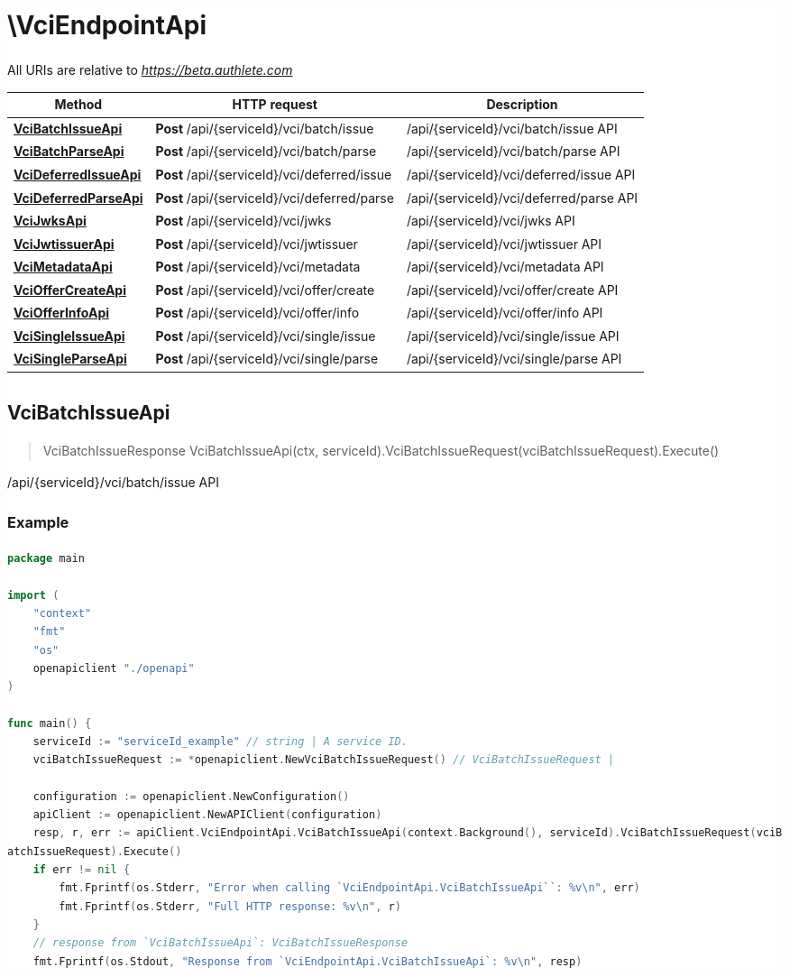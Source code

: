 # \VciEndpointApi

All URIs are relative to *https://beta.authlete.com*

Method | HTTP request | Description
------------- | ------------- | -------------
[**VciBatchIssueApi**](VciEndpointApi.md#VciBatchIssueApi) | **Post** /api/{serviceId}/vci/batch/issue | /api/{serviceId}/vci/batch/issue API
[**VciBatchParseApi**](VciEndpointApi.md#VciBatchParseApi) | **Post** /api/{serviceId}/vci/batch/parse | /api/{serviceId}/vci/batch/parse API
[**VciDeferredIssueApi**](VciEndpointApi.md#VciDeferredIssueApi) | **Post** /api/{serviceId}/vci/deferred/issue | /api/{serviceId}/vci/deferred/issue API
[**VciDeferredParseApi**](VciEndpointApi.md#VciDeferredParseApi) | **Post** /api/{serviceId}/vci/deferred/parse | /api/{serviceId}/vci/deferred/parse API
[**VciJwksApi**](VciEndpointApi.md#VciJwksApi) | **Post** /api/{serviceId}/vci/jwks | /api/{serviceId}/vci/jwks API
[**VciJwtissuerApi**](VciEndpointApi.md#VciJwtissuerApi) | **Post** /api/{serviceId}/vci/jwtissuer | /api/{serviceId}/vci/jwtissuer API
[**VciMetadataApi**](VciEndpointApi.md#VciMetadataApi) | **Post** /api/{serviceId}/vci/metadata | /api/{serviceId}/vci/metadata API
[**VciOfferCreateApi**](VciEndpointApi.md#VciOfferCreateApi) | **Post** /api/{serviceId}/vci/offer/create | /api/{serviceId}/vci/offer/create API
[**VciOfferInfoApi**](VciEndpointApi.md#VciOfferInfoApi) | **Post** /api/{serviceId}/vci/offer/info | /api/{serviceId}/vci/offer/info API
[**VciSingleIssueApi**](VciEndpointApi.md#VciSingleIssueApi) | **Post** /api/{serviceId}/vci/single/issue | /api/{serviceId}/vci/single/issue API
[**VciSingleParseApi**](VciEndpointApi.md#VciSingleParseApi) | **Post** /api/{serviceId}/vci/single/parse | /api/{serviceId}/vci/single/parse API



## VciBatchIssueApi

> VciBatchIssueResponse VciBatchIssueApi(ctx, serviceId).VciBatchIssueRequest(vciBatchIssueRequest).Execute()

/api/{serviceId}/vci/batch/issue API

### Example

```go
package main

import (
    "context"
    "fmt"
    "os"
    openapiclient "./openapi"
)

func main() {
    serviceId := "serviceId_example" // string | A service ID.
    vciBatchIssueRequest := *openapiclient.NewVciBatchIssueRequest() // VciBatchIssueRequest | 

    configuration := openapiclient.NewConfiguration()
    apiClient := openapiclient.NewAPIClient(configuration)
    resp, r, err := apiClient.VciEndpointApi.VciBatchIssueApi(context.Background(), serviceId).VciBatchIssueRequest(vciBatchIssueRequest).Execute()
    if err != nil {
        fmt.Fprintf(os.Stderr, "Error when calling `VciEndpointApi.VciBatchIssueApi``: %v\n", err)
        fmt.Fprintf(os.Stderr, "Full HTTP response: %v\n", r)
    }
    // response from `VciBatchIssueApi`: VciBatchIssueResponse
    fmt.Fprintf(os.Stdout, "Response from `VciEndpointApi.VciBatchIssueApi`: %v\n", resp)
```